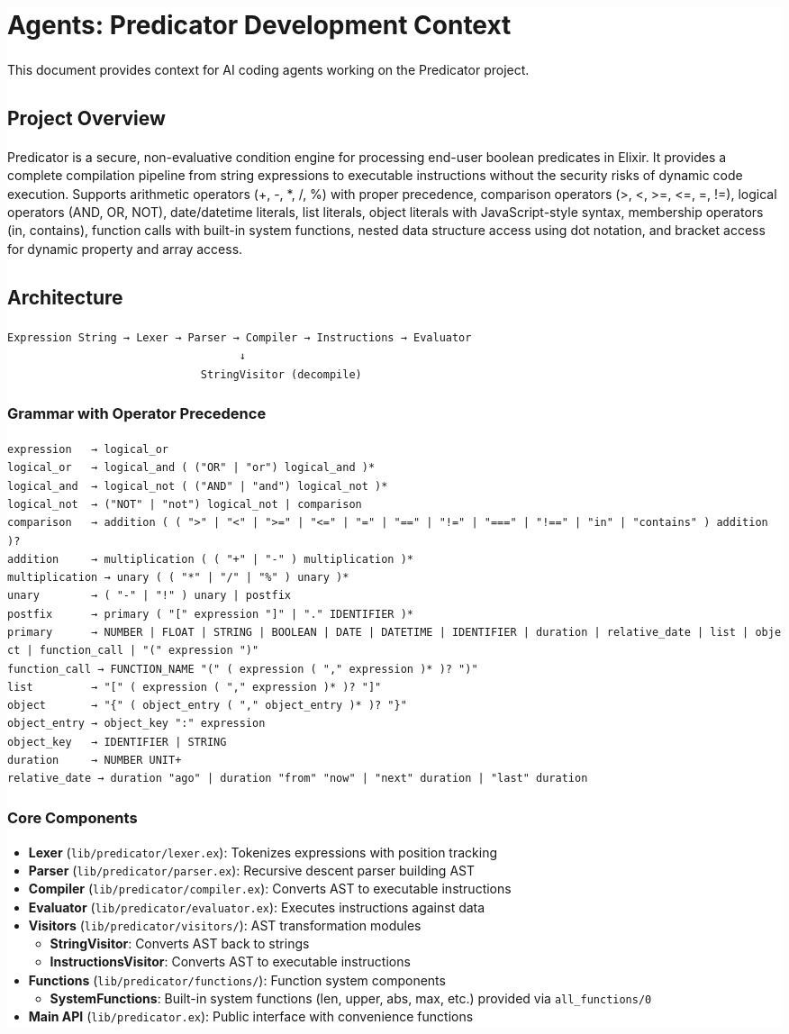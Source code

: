 # Agents: Predicator Development Context

This document provides context for AI coding agents working on the Predicator project.

## Project Overview

Predicator is a secure, non-evaluative condition engine for processing end-user boolean predicates in Elixir. It provides a complete compilation pipeline from string expressions to executable instructions without the security risks of dynamic code execution. Supports arithmetic operators (+, -, *, /, %) with proper precedence, comparison operators (>, <, >=, <=, =, !=), logical operators (AND, OR, NOT), date/datetime literals, list literals, object literals with JavaScript-style syntax, membership operators (in, contains), function calls with built-in system functions, nested data structure access using dot notation, and bracket access for dynamic property and array access.

## Architecture

```
Expression String → Lexer → Parser → Compiler → Instructions → Evaluator
                                    ↓
                              StringVisitor (decompile)
```

### Grammar with Operator Precedence

```
expression   → logical_or
logical_or   → logical_and ( ("OR" | "or") logical_and )*
logical_and  → logical_not ( ("AND" | "and") logical_not )*
logical_not  → ("NOT" | "not") logical_not | comparison
comparison   → addition ( ( ">" | "<" | ">=" | "<=" | "=" | "==" | "!=" | "===" | "!==" | "in" | "contains" ) addition )?
addition     → multiplication ( ( "+" | "-" ) multiplication )*
multiplication → unary ( ( "*" | "/" | "%" ) unary )*
unary        → ( "-" | "!" ) unary | postfix
postfix      → primary ( "[" expression "]" | "." IDENTIFIER )*
primary      → NUMBER | FLOAT | STRING | BOOLEAN | DATE | DATETIME | IDENTIFIER | duration | relative_date | list | object | function_call | "(" expression ")"
function_call → FUNCTION_NAME "(" ( expression ( "," expression )* )? ")"
list         → "[" ( expression ( "," expression )* )? "]"
object       → "{" ( object_entry ( "," object_entry )* )? "}"
object_entry → object_key ":" expression
object_key   → IDENTIFIER | STRING
duration     → NUMBER UNIT+
relative_date → duration "ago" | duration "from" "now" | "next" duration | "last" duration
```

### Core Components

- **Lexer** (`lib/predicator/lexer.ex`): Tokenizes expressions with position tracking
- **Parser** (`lib/predicator/parser.ex`): Recursive descent parser building AST
- **Compiler** (`lib/predicator/compiler.ex`): Converts AST to executable instructions  
- **Evaluator** (`lib/predicator/evaluator.ex`): Executes instructions against data
- **Visitors** (`lib/predicator/visitors/`): AST transformation modules
  - **StringVisitor**: Converts AST back to strings
  - **InstructionsVisitor**: Converts AST to executable instructions
- **Functions** (`lib/predicator/functions/`): Function system components
  - **SystemFunctions**: Built-in system functions (len, upper, abs, max, etc.) provided via `all_functions/0`
- **Main API** (`lib/predicator.ex`): Public interface with convenience functions
